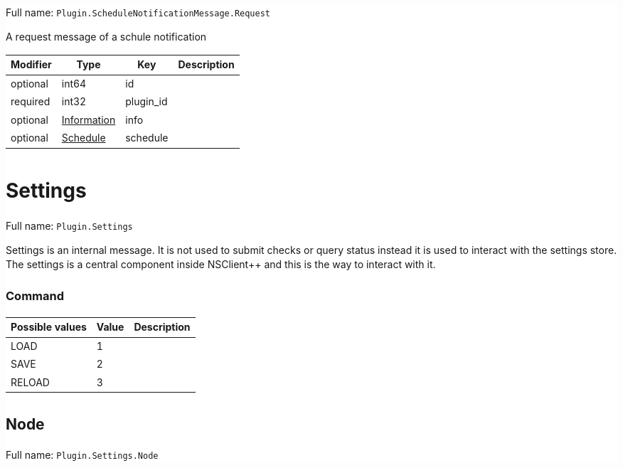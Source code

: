 
Full name: `Plugin.ScheduleNotificationMessage.Request`

A request message of a schule notification



| Modifier | Type | Key    | Description                |
| -------- | -----| ------ | -------------------- |
| optional             | int64 | id |  |
| required             | int32 | plugin_id |  |
| optional             | [Information](#.Plugin.Registry.Information) | info |  |
| optional             | [Schedule](#.Plugin.Registry.Schedule) | schedule |  |







<a name=".Plugin.Settings"/>

# Settings


Full name: `Plugin.Settings`

Settings is an internal message.
It is not used to submit checks or query status instead it is used to interact with the settings store.
The settings is a central component inside NSClient++ and this is the way to interact with it.


### Command


| Possible values           | Value | Description  | 
| ------------------------- | ----- | ------------ |
| LOAD                      | 1    |  |
| SAVE                      | 2    |  |
| RELOAD                    | 3    |  |






<a name=".Plugin.Settings.Node"/>

## Node


Full name: `Plugin.Settings.Node`




